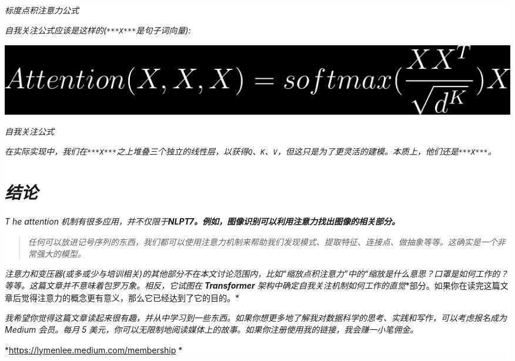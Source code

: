 *标度点积注意力公式*

*自我关注公式应该是这样的(`***X***`是句子词向量):*

*![](img/7cbe5d66cb1a34a56adc7fad5daac6da.png)*

*自我关注公式*

*在实际实现中，我们在`***X***`之上堆叠三个独立的线性层，以获得`Q`、`K`、`V`，但这只是为了更灵活的建模。本质上，他们还是`***X***`。*

# *结论*

*T he *attention* 机制有很多应用，并不仅限于**NLPT7。例如，图像识别可以利用注意力找出图像的相关部分。***

> *任何可以放进记号序列的东西，我们都可以使用注意力机制来帮助我们发现模式、提取特征、连接点、做抽象等等。这确实是一个非常强大的模型。*

**注意力*和*变压器*(或多或少与培训相关)的其他部分不在本文讨论范围内，比如“缩放点积注意力”中的“*缩放*是什么意思？口罩是如何工作的？等等。这篇文章并不意味着包罗万象。相反，它试图在 **Transformer** 架构中确定*自我关注*机制如何工作的**直觉**部分。如果你在读完这篇文章后觉得注意力的概念更有意义，那么它已经达到了它的目的。*

*我希望你觉得这篇文章读起来很有趣，并从中学习到一些东西。如果你想更多地了解我对数据科学的思考、实践和写作，可以考虑报名成为 Medium 会员。每月 5 美元，你可以无限制地阅读媒体上的故事。如果你注册使用我的链接，我会赚一小笔佣金。*

*<https://lymenlee.medium.com/membership> *